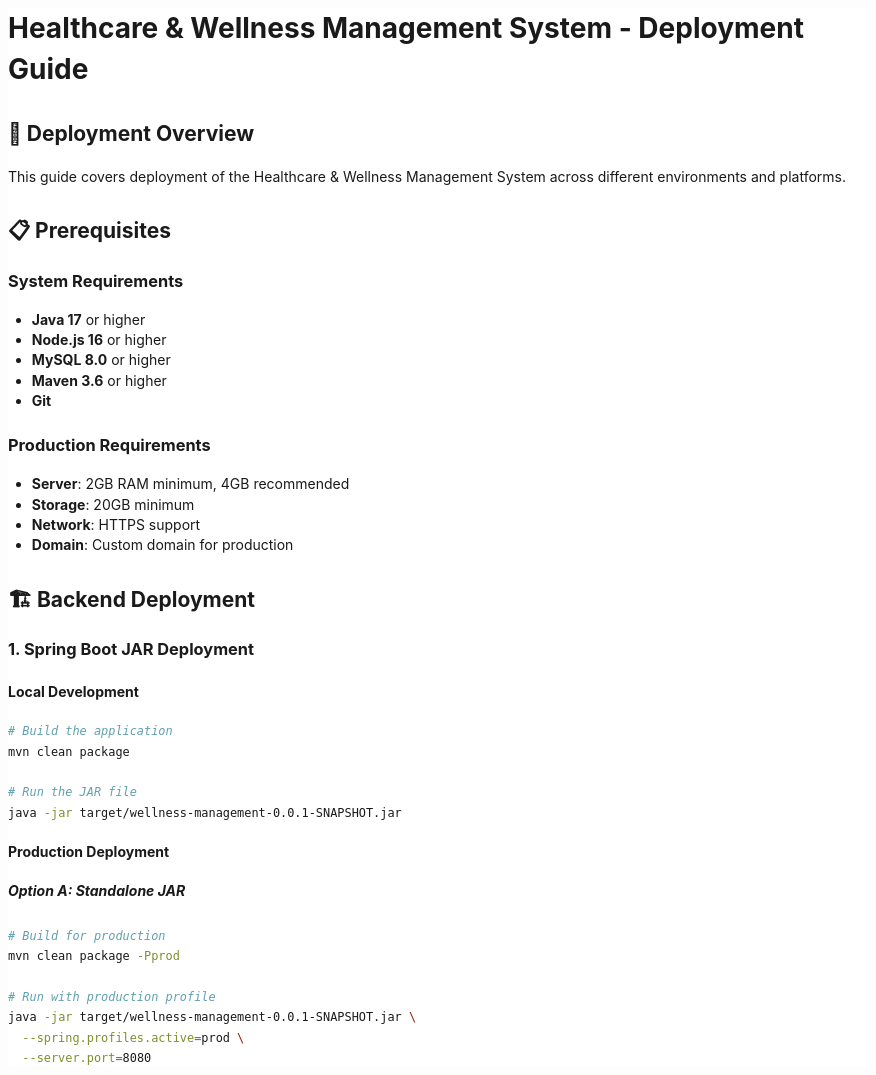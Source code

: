 # Healthcare & Wellness Management System - Deployment Guide

## 🚀 Deployment Overview

This guide covers deployment of the Healthcare & Wellness Management System across different environments and platforms.

## 📋 Prerequisites

### System Requirements
- **Java 17** or higher
- **Node.js 16** or higher
- **MySQL 8.0** or higher
- **Maven 3.6** or higher
- **Git**

### Production Requirements
- **Server**: 2GB RAM minimum, 4GB recommended
- **Storage**: 20GB minimum
- **Network**: HTTPS support
- **Domain**: Custom domain for production

## 🏗️ Backend Deployment

### 1. Spring Boot JAR Deployment

#### Local Development
```bash
# Build the application
mvn clean package

# Run the JAR file
java -jar target/wellness-management-0.0.1-SNAPSHOT.jar
```

#### Production Deployment

##### Option A: Standalone JAR
```bash
# Build for production
mvn clean package -Pprod

# Run with production profile
java -jar target/wellness-management-0.0.1-SNAPSHOT.jar \
  --spring.profiles.active=prod \
  --server.port=8080
```

